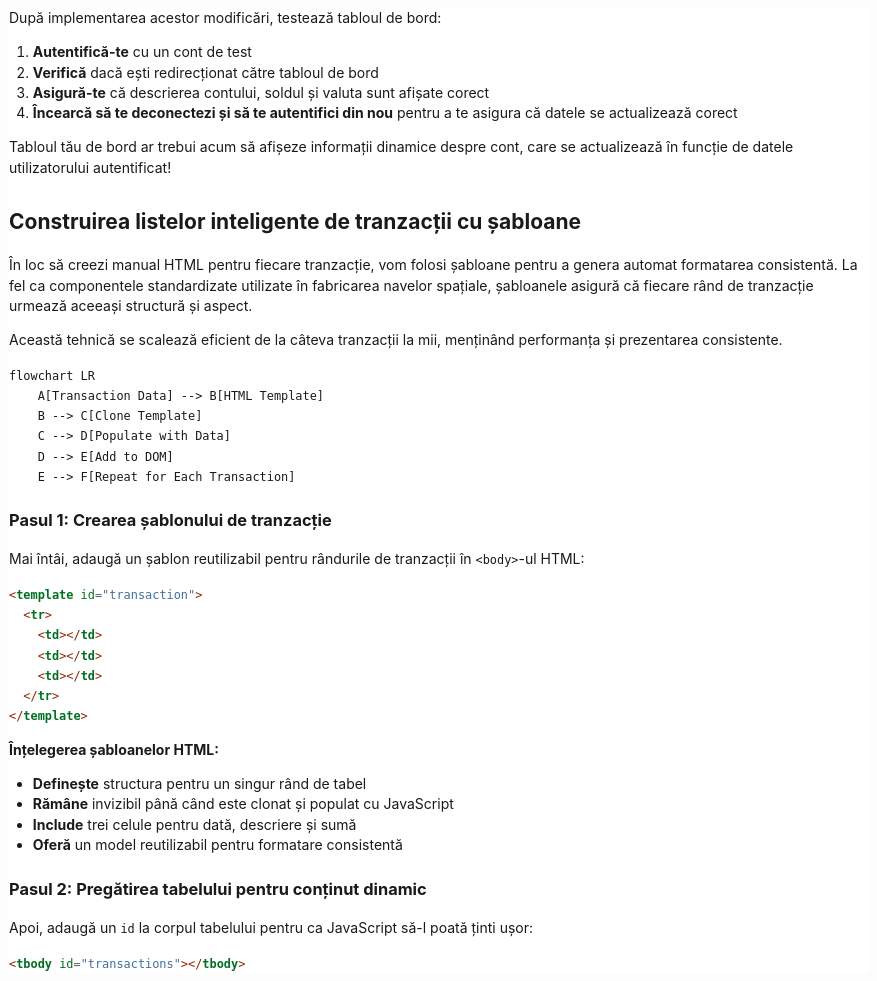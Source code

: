 După implementarea acestor modificări, testează tabloul de bord:

1. **Autentifică-te** cu un cont de test
2. **Verifică** dacă ești redirecționat către tabloul de bord
3. **Asigură-te** că descrierea contului, soldul și valuta sunt afișate corect
4. **Încearcă să te deconectezi și să te autentifici din nou** pentru a te asigura că datele se actualizează corect

Tabloul tău de bord ar trebui acum să afișeze informații dinamice despre cont, care se actualizează în funcție de datele utilizatorului autentificat!

## Construirea listelor inteligente de tranzacții cu șabloane

În loc să creezi manual HTML pentru fiecare tranzacție, vom folosi șabloane pentru a genera automat formatarea consistentă. La fel ca componentele standardizate utilizate în fabricarea navelor spațiale, șabloanele asigură că fiecare rând de tranzacție urmează aceeași structură și aspect.

Această tehnică se scalează eficient de la câteva tranzacții la mii, menținând performanța și prezentarea consistente.

```mermaid
flowchart LR
    A[Transaction Data] --> B[HTML Template]
    B --> C[Clone Template]
    C --> D[Populate with Data]
    D --> E[Add to DOM]
    E --> F[Repeat for Each Transaction]
```

### Pasul 1: Crearea șablonului de tranzacție

Mai întâi, adaugă un șablon reutilizabil pentru rândurile de tranzacții în `<body>`-ul HTML:

```html
<template id="transaction">
  <tr>
    <td></td>
    <td></td>
    <td></td>
  </tr>
</template>
```

**Înțelegerea șabloanelor HTML:**
- **Definește** structura pentru un singur rând de tabel
- **Rămâne** invizibil până când este clonat și populat cu JavaScript
- **Include** trei celule pentru dată, descriere și sumă
- **Oferă** un model reutilizabil pentru formatare consistentă

### Pasul 2: Pregătirea tabelului pentru conținut dinamic

Apoi, adaugă un `id` la corpul tabelului pentru ca JavaScript să-l poată ținti ușor:

```html
<tbody id="transactions"></tbody>
```
